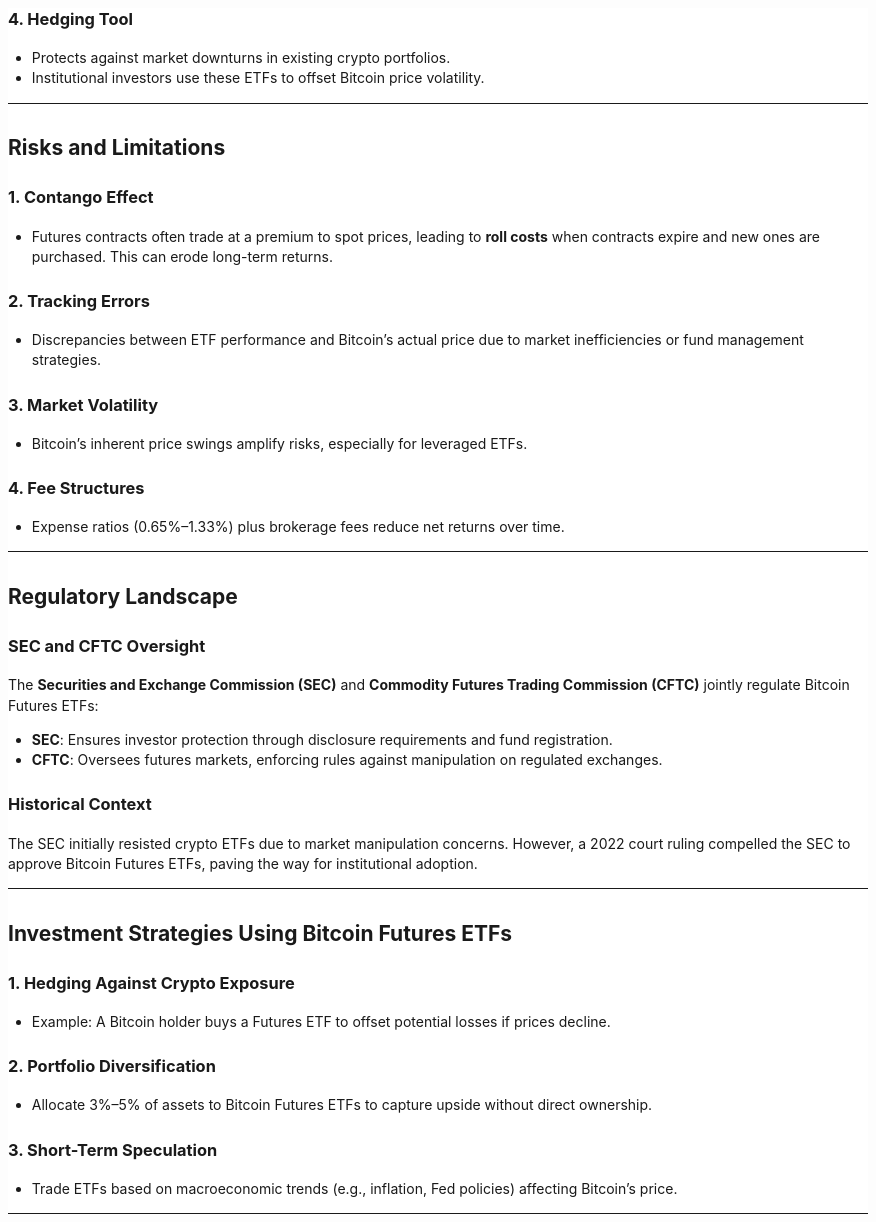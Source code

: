 ### 4. **Hedging Tool**
   - Protects against market downturns in existing crypto portfolios.
   - Institutional investors use these ETFs to offset Bitcoin price volatility.

---

## Risks and Limitations

### 1. **Contango Effect**
   - Futures contracts often trade at a premium to spot prices, leading to **roll costs** when contracts expire and new ones are purchased. This can erode long-term returns.

### 2. **Tracking Errors**
   - Discrepancies between ETF performance and Bitcoin’s actual price due to market inefficiencies or fund management strategies.

### 3. **Market Volatility**
   - Bitcoin’s inherent price swings amplify risks, especially for leveraged ETFs.

### 4. **Fee Structures**
   - Expense ratios (0.65%–1.33%) plus brokerage fees reduce net returns over time.

---

## Regulatory Landscape

### SEC and CFTC Oversight

The **Securities and Exchange Commission (SEC)** and **Commodity Futures Trading Commission (CFTC)** jointly regulate Bitcoin Futures ETFs:
- **SEC**: Ensures investor protection through disclosure requirements and fund registration.
- **CFTC**: Oversees futures markets, enforcing rules against manipulation on regulated exchanges.

### Historical Context
The SEC initially resisted crypto ETFs due to market manipulation concerns. However, a 2022 court ruling compelled the SEC to approve Bitcoin Futures ETFs, paving the way for institutional adoption.

---

## Investment Strategies Using Bitcoin Futures ETFs

### 1. **Hedging Against Crypto Exposure**
   - Example: A Bitcoin holder buys a Futures ETF to offset potential losses if prices decline.

### 2. **Portfolio Diversification**
   - Allocate 3%–5% of assets to Bitcoin Futures ETFs to capture upside without direct ownership.

### 3. **Short-Term Speculation**
   - Trade ETFs based on macroeconomic trends (e.g., inflation, Fed policies) affecting Bitcoin’s price.

---